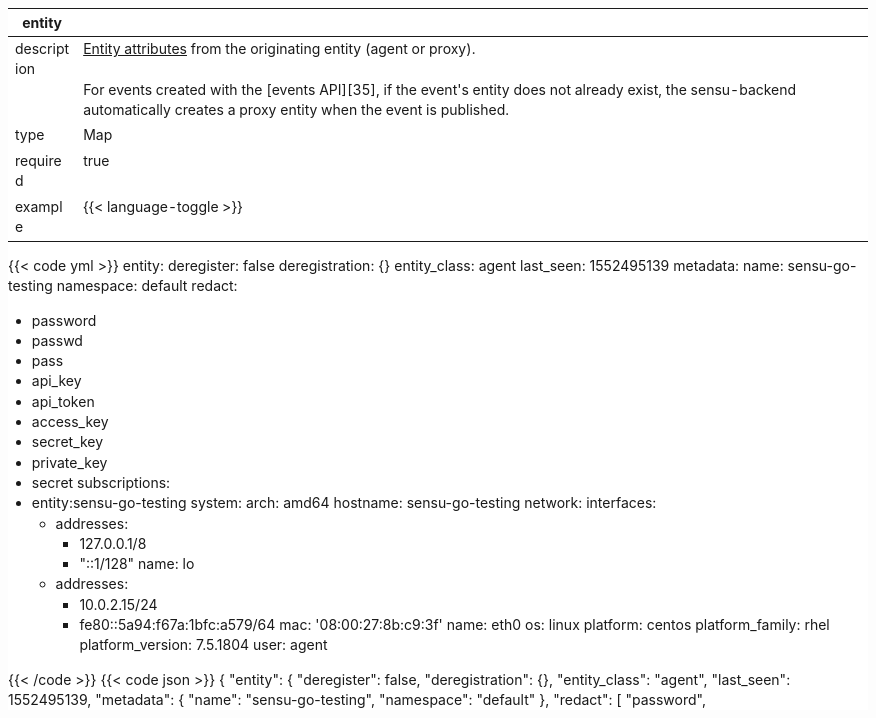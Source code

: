 |entity      |      |
-------------|------
description  | [Entity attributes][2] from the originating entity (agent or proxy).<br><br>For events created with the [events API][35], if the event's entity does not already exist, the sensu-backend automatically creates a proxy entity when the event is published.
type         | Map
required     | true
example      | {{< language-toggle >}}
{{< code yml >}}
entity:
  deregister: false
  deregistration: {}
  entity_class: agent
  last_seen: 1552495139
  metadata:
    name: sensu-go-testing
    namespace: default
  redact:
  - password
  - passwd
  - pass
  - api_key
  - api_token
  - access_key
  - secret_key
  - private_key
  - secret
  subscriptions:
  - entity:sensu-go-testing
  system:
    arch: amd64
    hostname: sensu-go-testing
    network:
      interfaces:
      - addresses:
        - 127.0.0.1/8
        - "::1/128"
        name: lo
      - addresses:
        - 10.0.2.15/24
        - fe80::5a94:f67a:1bfc:a579/64
        mac: '08:00:27:8b:c9:3f'
        name: eth0
    os: linux
    platform: centos
    platform_family: rhel
    platform_version: 7.5.1804
  user: agent

{{< /code >}}
{{< code json >}}
{
  "entity": {
    "deregister": false,
    "deregistration": {},
    "entity_class": "agent",
    "last_seen": 1552495139,
    "metadata": {
      "name": "sensu-go-testing",
      "namespace": "default"
    },
    "redact": [
      "password",

[1]: ../../observe-schedule/checks/
[2]: ../../observe-entities/entities#entities-specification
[3]: ../../observe-entities/entities/
[4]: ../#status-only-events